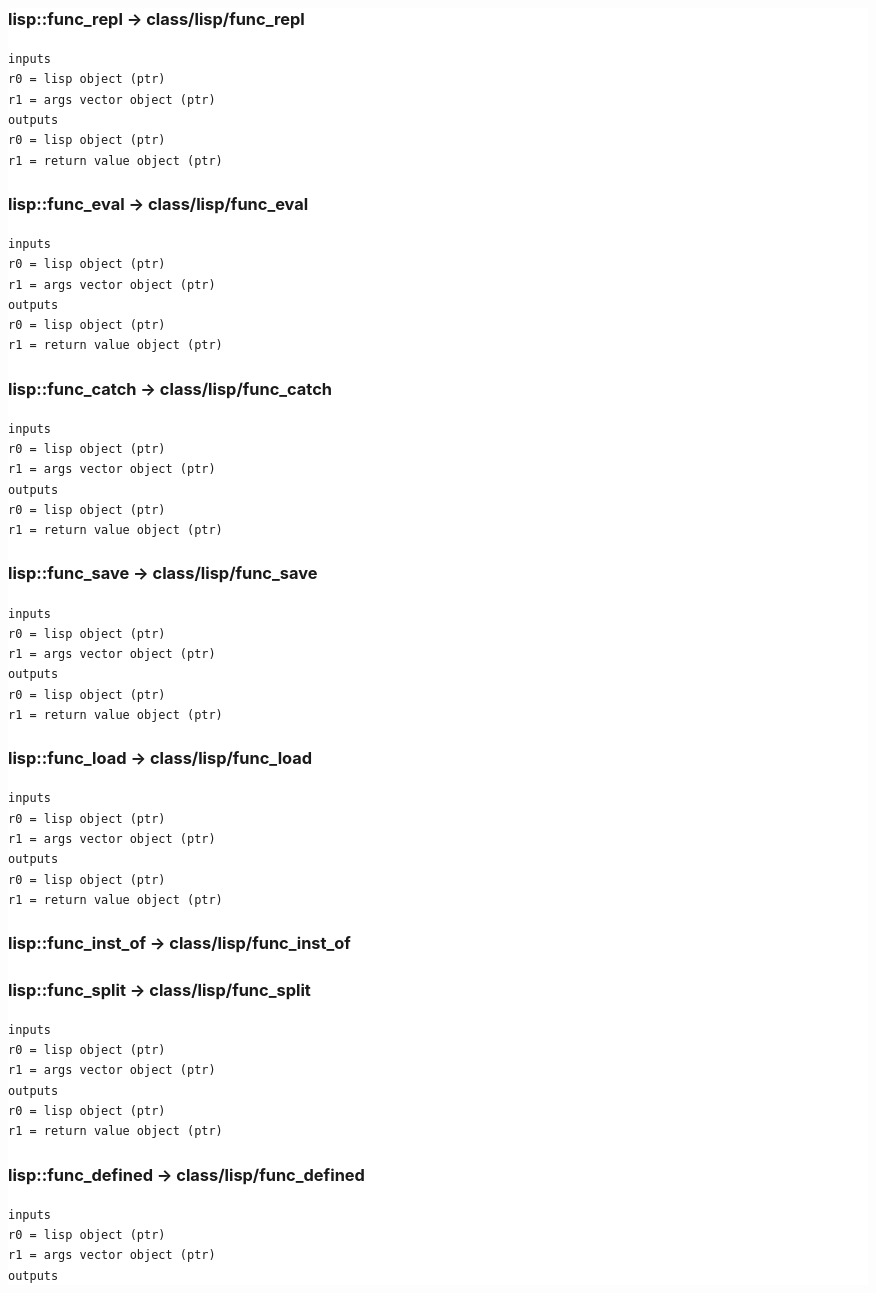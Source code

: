 ### lisp::func_repl -> class/lisp/func_repl
```
inputs
r0 = lisp object (ptr)
r1 = args vector object (ptr)
outputs
r0 = lisp object (ptr)
r1 = return value object (ptr)
```
### lisp::func_eval -> class/lisp/func_eval
```
inputs
r0 = lisp object (ptr)
r1 = args vector object (ptr)
outputs
r0 = lisp object (ptr)
r1 = return value object (ptr)
```
### lisp::func_catch -> class/lisp/func_catch
```
inputs
r0 = lisp object (ptr)
r1 = args vector object (ptr)
outputs
r0 = lisp object (ptr)
r1 = return value object (ptr)
```
### lisp::func_save -> class/lisp/func_save
```
inputs
r0 = lisp object (ptr)
r1 = args vector object (ptr)
outputs
r0 = lisp object (ptr)
r1 = return value object (ptr)
```
### lisp::func_load -> class/lisp/func_load
```
inputs
r0 = lisp object (ptr)
r1 = args vector object (ptr)
outputs
r0 = lisp object (ptr)
r1 = return value object (ptr)
```
### lisp::func_inst_of -> class/lisp/func_inst_of
### lisp::func_split -> class/lisp/func_split
```
inputs
r0 = lisp object (ptr)
r1 = args vector object (ptr)
outputs
r0 = lisp object (ptr)
r1 = return value object (ptr)
```
### lisp::func_defined -> class/lisp/func_defined
```
inputs
r0 = lisp object (ptr)
r1 = args vector object (ptr)
outputs
```